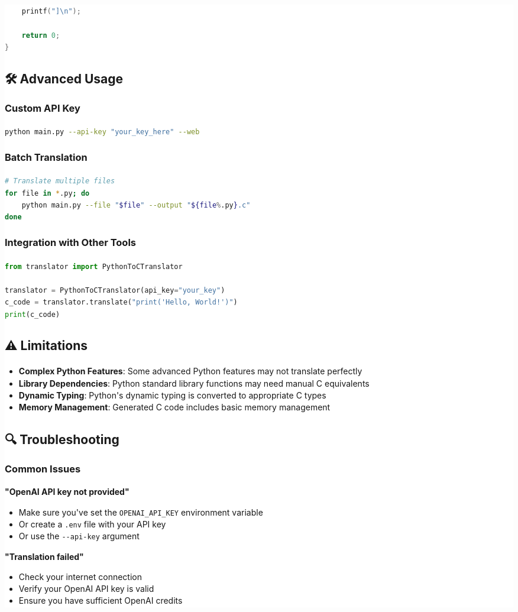 ```c
    printf("]\n");
    
    return 0;
}
```

## 🛠️ Advanced Usage

### Custom API Key
```bash
python main.py --api-key "your_key_here" --web
```

### Batch Translation
```bash
# Translate multiple files
for file in *.py; do
    python main.py --file "$file" --output "${file%.py}.c"
done
```

### Integration with Other Tools
```python
from translator import PythonToCTranslator

translator = PythonToCTranslator(api_key="your_key")
c_code = translator.translate("print('Hello, World!')")
print(c_code)
```

## ⚠️ Limitations

- **Complex Python Features**: Some advanced Python features may not translate perfectly
- **Library Dependencies**: Python standard library functions may need manual C equivalents
- **Dynamic Typing**: Python's dynamic typing is converted to appropriate C types
- **Memory Management**: Generated C code includes basic memory management

## 🔍 Troubleshooting

### Common Issues

**"OpenAI API key not provided"**
- Make sure you've set the `OPENAI_API_KEY` environment variable
- Or create a `.env` file with your API key
- Or use the `--api-key` argument

**"Translation failed"**
- Check your internet connection
- Verify your OpenAI API key is valid
- Ensure you have sufficient OpenAI credits

